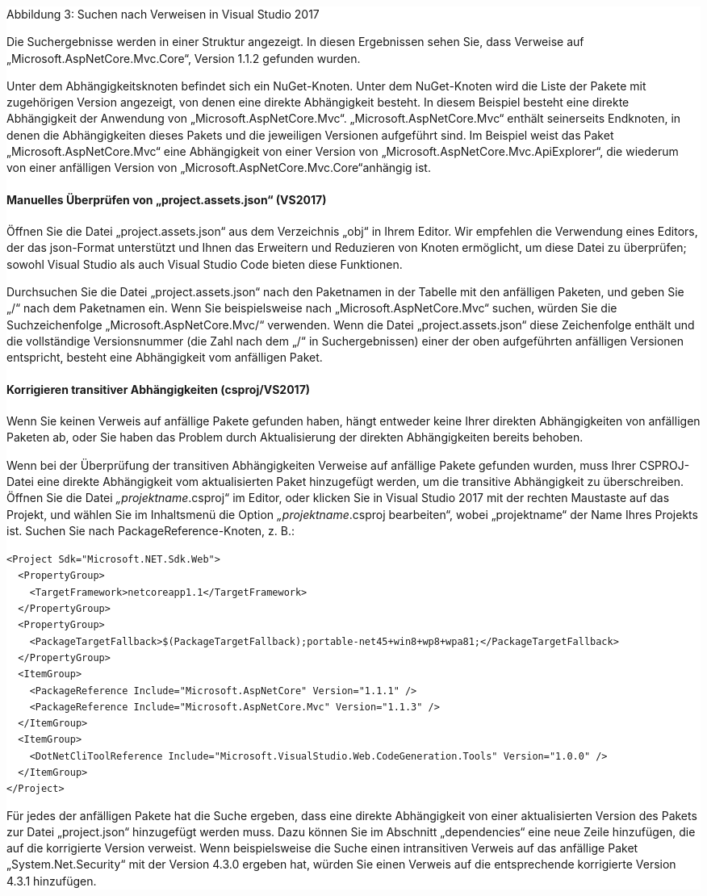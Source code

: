 Abbildung 3: Suchen nach Verweisen in Visual Studio 2017

Die Suchergebnisse werden in einer Struktur angezeigt. In diesen Ergebnissen sehen Sie, dass Verweise auf „Microsoft.AspNetCore.Mvc.Core“, Version 1.1.2 gefunden wurden.

Unter dem Abhängigkeitsknoten befindet sich ein NuGet-Knoten. Unter dem NuGet-Knoten wird die Liste der Pakete mit zugehörigen Version angezeigt, von denen eine direkte Abhängigkeit besteht. In diesem Beispiel besteht eine direkte Abhängigkeit der Anwendung von „Microsoft.AspNetCore.Mvc“. „Microsoft.AspNetCore.Mvc“ enthält seinerseits Endknoten, in denen die Abhängigkeiten dieses Pakets und die jeweiligen Versionen aufgeführt sind. Im Beispiel weist das Paket „Microsoft.AspNetCore.Mvc“ eine Abhängigkeit von einer Version von „Microsoft.AspNetCore.Mvc.ApiExplorer“, die wiederum von einer anfälligen Version von „Microsoft.AspNetCore.Mvc.Core“anhängig ist.

#### Manuelles Überprüfen von „project.assets.json“ (VS2017)

Öffnen Sie die Datei „project.assets.json“ aus dem Verzeichnis „obj“ in Ihrem Editor. Wir empfehlen die Verwendung eines Editors, der das json-Format unterstützt und Ihnen das Erweitern und Reduzieren von Knoten ermöglicht, um diese Datei zu überprüfen; sowohl Visual Studio als auch Visual Studio Code bieten diese Funktionen.

Durchsuchen Sie die Datei „project.assets.json“ nach den Paketnamen in der Tabelle mit den anfälligen Paketen, und geben Sie „/“ nach dem Paketnamen ein. Wenn Sie beispielsweise nach „Microsoft.AspNetCore.Mvc“ suchen, würden Sie die Suchzeichenfolge „Microsoft.AspNetCore.Mvc/“ verwenden. Wenn die Datei „project.assets.json“ diese Zeichenfolge enthält und die vollständige Versionsnummer (die Zahl nach dem „/“ in Suchergebnissen) einer der oben aufgeführten anfälligen Versionen entspricht, besteht eine Abhängigkeit vom anfälligen Paket.[](https://technet.microsoft.com/de-DE/library/advisory_(v=Security.10))

#### Korrigieren transitiver Abhängigkeiten (csproj/VS2017)

Wenn Sie keinen Verweis auf anfällige Pakete gefunden haben, hängt entweder keine Ihrer direkten Abhängigkeiten von anfälligen Paketen ab, oder Sie haben das Problem durch Aktualisierung der direkten Abhängigkeiten bereits behoben.

Wenn bei der Überprüfung der transitiven Abhängigkeiten Verweise auf anfällige Pakete gefunden wurden, muss Ihrer CSPROJ-Datei eine direkte Abhängigkeit vom aktualisierten Paket hinzugefügt werden, um die transitive Abhängigkeit zu überschreiben. Öffnen Sie die Datei *„projektname*.csproj“ im Editor, oder klicken Sie in Visual Studio 2017 mit der rechten Maustaste auf das Projekt, und wählen Sie im Inhaltsmenü die Option *„projektname*.csproj bearbeiten“, wobei „projektname“ der Name Ihres Projekts ist. Suchen Sie nach PackageReference-Knoten, z. B.:

  ```
  <Project Sdk="Microsoft.NET.Sdk.Web">
    <PropertyGroup>
      <TargetFramework>netcoreapp1.1</TargetFramework>
    </PropertyGroup>
    <PropertyGroup>
      <PackageTargetFallback>$(PackageTargetFallback);portable-net45+win8+wp8+wpa81;</PackageTargetFallback>
    </PropertyGroup>
    <ItemGroup>
      <PackageReference Include="Microsoft.AspNetCore" Version="1.1.1" />
      <PackageReference Include="Microsoft.AspNetCore.Mvc" Version="1.1.3" />
    </ItemGroup>
    <ItemGroup>
      <DotNetCliToolReference Include="Microsoft.VisualStudio.Web.CodeGeneration.Tools" Version="1.0.0" />
    </ItemGroup>
  </Project>
  ```
Für jedes der anfälligen Pakete hat die Suche ergeben, dass eine direkte Abhängigkeit von einer aktualisierten Version des Pakets zur Datei „project.json“ hinzugefügt werden muss. Dazu können Sie im Abschnitt „dependencies“ eine neue Zeile hinzufügen, die auf die korrigierte Version verweist. Wenn beispielsweise die Suche einen intransitiven Verweis auf das anfällige Paket „System.Net.Security“ mit der Version 4.3.0 ergeben hat, würden Sie einen Verweis auf die entsprechende korrigierte Version 4.3.1 hinzufügen.
